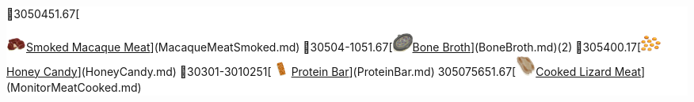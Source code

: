 🥩</td><td  style="text-align:left;vertical-align:top;"  >30</td><td  style="text-align:left;vertical-align:top;"  >50</td><td  style="text-align:left;vertical-align:top;"  >4</td><td  style="text-align:left;vertical-align:top;"  ></td><td  style="text-align:left;vertical-align:top;"  >5</td><td  style="text-align:left;vertical-align:top;"  ></td><td  style="text-align:left;vertical-align:top;"  ></td><td  style="text-align:left;vertical-align:top;"  ></td><td  style="text-align:left;vertical-align:top;"  >1.67</td></tr><tr ><td  style="text-align:left;vertical-align:top;"  >[<div style="width:25px;display:inline-block;text-align:center"><img decoding="async" src="../wiki/Sprite/MonkeyMeatCooked.png" href="a.md" style="max-width:25px;max-height:25px;"></div>[Smoked Macaque Meat](MacaqueMeatSmoked.md)](MacaqueMeatSmoked.md) 🥩</td><td  style="text-align:left;vertical-align:top;"  >30</td><td  style="text-align:left;vertical-align:top;"  >50</td><td  style="text-align:left;vertical-align:top;"  >4</td><td  style="text-align:left;vertical-align:top;"  >-10</td><td  style="text-align:left;vertical-align:top;"  >5</td><td  style="text-align:left;vertical-align:top;"  ></td><td  style="text-align:left;vertical-align:top;"  ></td><td  style="text-align:left;vertical-align:top;"  ></td><td  style="text-align:left;vertical-align:top;"  >1.67</td></tr><tr ><td  style="text-align:left;vertical-align:top;"  >[<div style="width:25px;display:inline-block;text-align:center"><img decoding="async" src="../wiki/Sprite/ScrappySoup.png" href="a.md" style="max-width:25px;max-height:25px;"></div>[Bone Broth](BoneBroth.md)](BoneBroth.md)(2) 🥩</td><td  style="text-align:left;vertical-align:top;"  >30</td><td  style="text-align:left;vertical-align:top;"  >5</td><td  style="text-align:left;vertical-align:top;"  >40</td><td  style="text-align:left;vertical-align:top;"  ></td><td  style="text-align:left;vertical-align:top;"  ></td><td  style="text-align:left;vertical-align:top;"  ></td><td  style="text-align:left;vertical-align:top;"  ></td><td  style="text-align:left;vertical-align:top;"  ></td><td  style="text-align:left;vertical-align:top;"  >0.17</td></tr><tr ><td  style="text-align:left;vertical-align:top;"  >[<div style="width:25px;display:inline-block;text-align:center"><img decoding="async" src="../wiki/Sprite/BeeHoneyCandy.png" href="a.md" style="max-width:25px;max-height:25px;"></div>[Honey Candy](HoneyCandy.md)](HoneyCandy.md) 🥬</td><td  style="text-align:left;vertical-align:top;"  >30</td><td  style="text-align:left;vertical-align:top;"  >30</td><td  style="text-align:left;vertical-align:top;"  >1</td><td  style="text-align:left;vertical-align:top;"  >-30</td><td  style="text-align:left;vertical-align:top;"  >10</td><td  style="text-align:left;vertical-align:top;"  ></td><td  style="text-align:left;vertical-align:top;"  ></td><td  style="text-align:left;vertical-align:top;"  >25</td><td  style="text-align:left;vertical-align:top;"  >1</td></tr><tr ><td  style="text-align:left;vertical-align:top;"  >[<div style="width:25px;display:inline-block;text-align:center"><img decoding="async" src="../wiki/Sprite/ProteinBar.png" href="a.md" style="max-width:25px;max-height:25px;"></div>[Protein Bar](ProteinBar.md)](ProteinBar.md) </td><td  style="text-align:left;vertical-align:top;"  >30</td><td  style="text-align:left;vertical-align:top;"  >50</td><td  style="text-align:left;vertical-align:top;"  >7</td><td  style="text-align:left;vertical-align:top;"  ></td><td  style="text-align:left;vertical-align:top;"  >5</td><td  style="text-align:left;vertical-align:top;"  >6</td><td  style="text-align:left;vertical-align:top;"  ></td><td  style="text-align:left;vertical-align:top;"  >5</td><td  style="text-align:left;vertical-align:top;"  >1.67</td></tr><tr ><td  style="text-align:left;vertical-align:top;"  >[<div style="width:25px;display:inline-block;text-align:center"><img decoding="async" src="../wiki/Sprite/MonitorCooked.png" href="a.md" style="max-width:25px;max-height:25px;"></div>[Cooked Lizard Meat](MonitorMeatCooked.md)](MonitorMeatCooked.md)